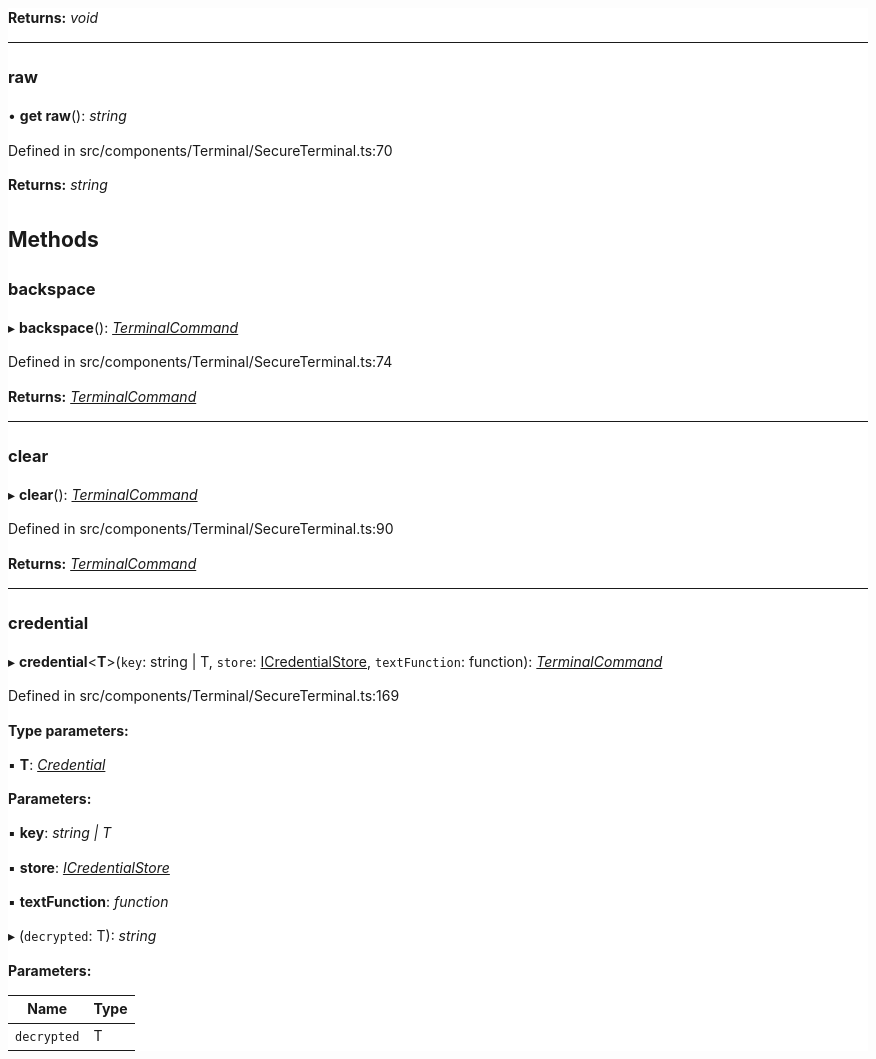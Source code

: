 **Returns:** *void*

___

###  raw

• **get raw**(): *string*

Defined in src/components/Terminal/SecureTerminal.ts:70

**Returns:** *string*

## Methods

###  backspace

▸ **backspace**(): *[TerminalCommand](_components_terminal_secureterminal_.terminalcommand.md)*

Defined in src/components/Terminal/SecureTerminal.ts:74

**Returns:** *[TerminalCommand](_components_terminal_secureterminal_.terminalcommand.md)*

___

###  clear

▸ **clear**(): *[TerminalCommand](_components_terminal_secureterminal_.terminalcommand.md)*

Defined in src/components/Terminal/SecureTerminal.ts:90

**Returns:** *[TerminalCommand](_components_terminal_secureterminal_.terminalcommand.md)*

___

###  credential

▸ **credential**<**T**>(`key`: string | T, `store`: [ICredentialStore](../interfaces/_core_security_types_.icredentialstore.md), `textFunction`: function): *[TerminalCommand](_components_terminal_secureterminal_.terminalcommand.md)*

Defined in src/components/Terminal/SecureTerminal.ts:169

**Type parameters:**

▪ **T**: *[Credential](_core_security_types_.credential.md)*

**Parameters:**

▪ **key**: *string | T*

▪ **store**: *[ICredentialStore](../interfaces/_core_security_types_.icredentialstore.md)*

▪ **textFunction**: *function*

▸ (`decrypted`: T): *string*

**Parameters:**

Name | Type |
------ | ------ |
`decrypted` | T |
